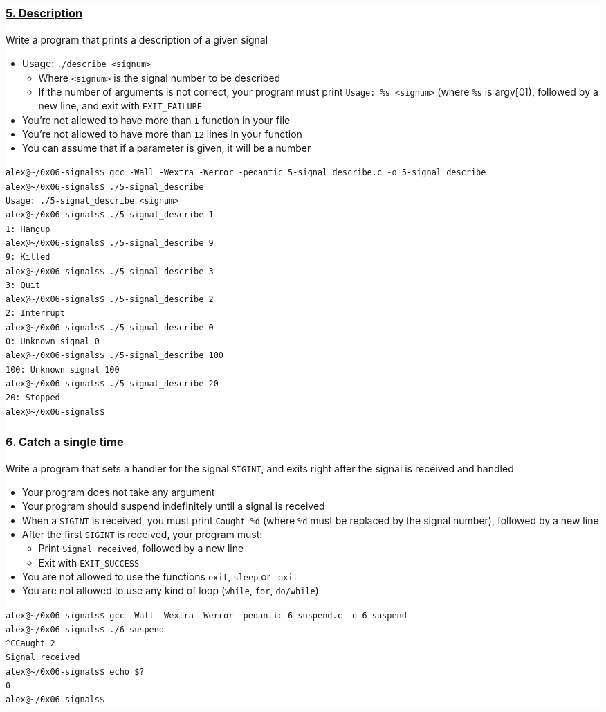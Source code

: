 ### [5. Description](./5-signal_describe.c)
Write a program that prints a description of a given signal
* Usage: `./describe <signum>`
	* Where `<signum>` is the signal number to be described
	* If the number of arguments is not correct, your program must print `Usage: %s <signum>` (where `%s` is argv[0]), followed by a new line, and exit with `EXIT_FAILURE`
* You’re not allowed to have more than `1` function in your file
* You’re not allowed to have more than `12` lines in your function
* You can assume that if a parameter is given, it will be a number
```
alex@~/0x06-signals$ gcc -Wall -Wextra -Werror -pedantic 5-signal_describe.c -o 5-signal_describe
alex@~/0x06-signals$ ./5-signal_describe
Usage: ./5-signal_describe <signum>
alex@~/0x06-signals$ ./5-signal_describe 1
1: Hangup
alex@~/0x06-signals$ ./5-signal_describe 9
9: Killed
alex@~/0x06-signals$ ./5-signal_describe 3
3: Quit
alex@~/0x06-signals$ ./5-signal_describe 2
2: Interrupt
alex@~/0x06-signals$ ./5-signal_describe 0
0: Unknown signal 0
alex@~/0x06-signals$ ./5-signal_describe 100
100: Unknown signal 100
alex@~/0x06-signals$ ./5-signal_describe 20
20: Stopped
alex@~/0x06-signals$
```

### [6. Catch a single time](./6-suspend.c)
Write a program that sets a handler for the signal `SIGINT`, and exits right after the signal is received and handled
* Your program does not take any argument
* Your program should suspend indefinitely until a signal is received
* When a `SIGINT` is received, you must print `Caught %d` (where `%d` must be replaced by the signal number), followed by a new line
* After the first `SIGINT` is received, your program must:
	* Print `Signal received`, followed by a new line
	* Exit with `EXIT_SUCCESS`
* You are not allowed to use the functions `exit`, `sleep` or `_exit`
* You are not allowed to use any kind of loop (`while`, `for`, `do/while`)
```
alex@~/0x06-signals$ gcc -Wall -Wextra -Werror -pedantic 6-suspend.c -o 6-suspend
alex@~/0x06-signals$ ./6-suspend
^CCaught 2
Signal received
alex@~/0x06-signals$ echo $?
0
alex@~/0x06-signals$
```
